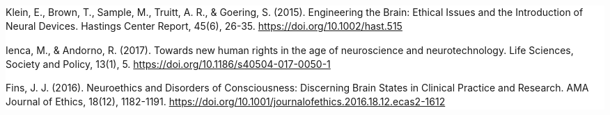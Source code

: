 Klein, E., Brown, T., Sample, M., Truitt, A. R., & Goering, S. (2015). Engineering the Brain: Ethical Issues and the Introduction of Neural Devices. Hastings Center Report, 45(6), 26-35. https://doi.org/10.1002/hast.515

Ienca, M., & Andorno, R. (2017). Towards new human rights in the age of neuroscience and neurotechnology. Life Sciences, Society and Policy, 13(1), 5. https://doi.org/10.1186/s40504-017-0050-1

Fins, J. J. (2016). Neuroethics and Disorders of Consciousness: Discerning Brain States in Clinical Practice and Research. AMA Journal of Ethics, 18(12), 1182-1191. https://doi.org/10.1001/journalofethics.2016.18.12.ecas2-1612
